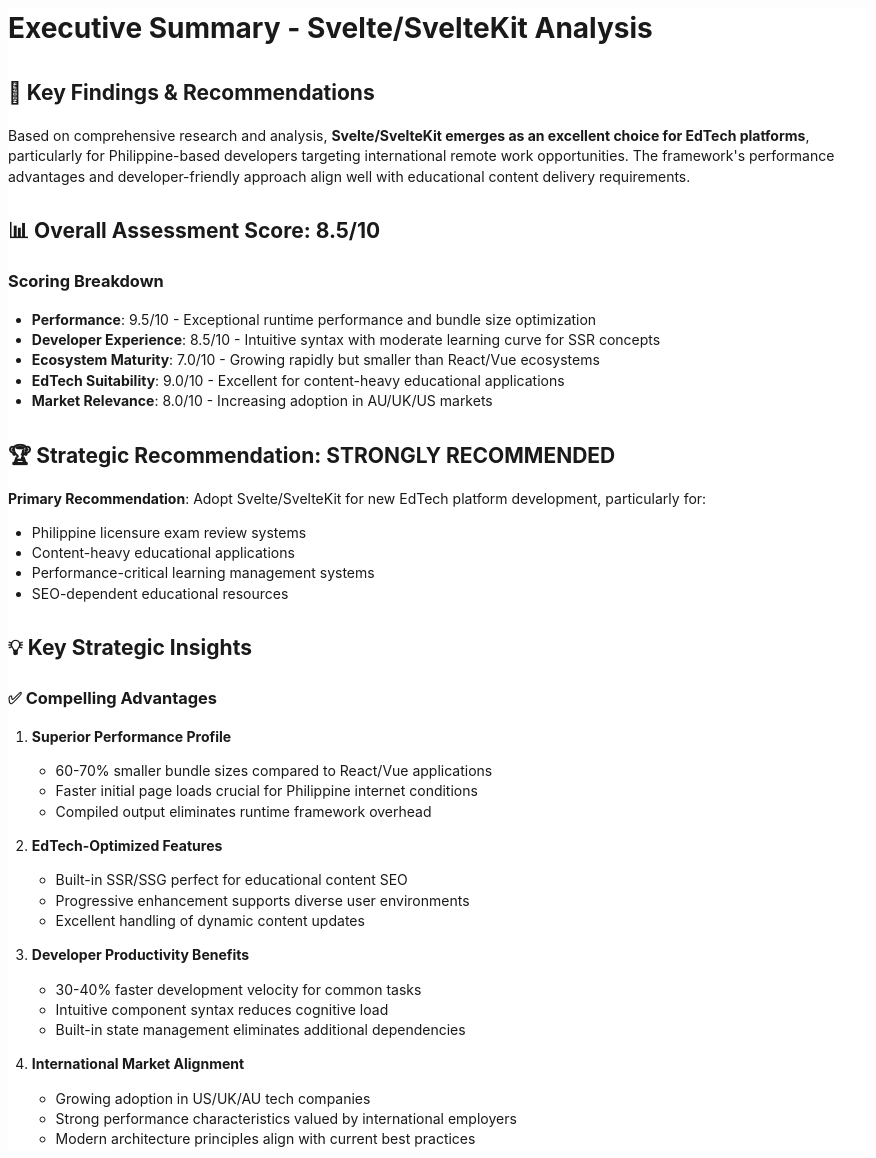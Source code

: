 # Executive Summary - Svelte/SvelteKit Analysis

## 🎯 Key Findings & Recommendations

Based on comprehensive research and analysis, **Svelte/SvelteKit emerges as an excellent choice for EdTech platforms**, particularly for Philippine-based developers targeting international remote work opportunities. The framework's performance advantages and developer-friendly approach align well with educational content delivery requirements.

## 📊 Overall Assessment Score: 8.5/10

### Scoring Breakdown
- **Performance**: 9.5/10 - Exceptional runtime performance and bundle size optimization
- **Developer Experience**: 8.5/10 - Intuitive syntax with moderate learning curve for SSR concepts
- **Ecosystem Maturity**: 7.0/10 - Growing rapidly but smaller than React/Vue ecosystems
- **EdTech Suitability**: 9.0/10 - Excellent for content-heavy educational applications
- **Market Relevance**: 8.0/10 - Increasing adoption in AU/UK/US markets

## 🏆 Strategic Recommendation: **STRONGLY RECOMMENDED**

**Primary Recommendation**: Adopt Svelte/SvelteKit for new EdTech platform development, particularly for:
- Philippine licensure exam review systems
- Content-heavy educational applications
- Performance-critical learning management systems
- SEO-dependent educational resources

## 💡 Key Strategic Insights

### ✅ Compelling Advantages

1. **Superior Performance Profile**
   - 60-70% smaller bundle sizes compared to React/Vue applications
   - Faster initial page loads crucial for Philippine internet conditions
   - Compiled output eliminates runtime framework overhead

2. **EdTech-Optimized Features**
   - Built-in SSR/SSG perfect for educational content SEO
   - Progressive enhancement supports diverse user environments
   - Excellent handling of dynamic content updates

3. **Developer Productivity Benefits**
   - 30-40% faster development velocity for common tasks
   - Intuitive component syntax reduces cognitive load
   - Built-in state management eliminates additional dependencies

4. **International Market Alignment**
   - Growing adoption in US/UK/AU tech companies
   - Strong performance characteristics valued by international employers
   - Modern architecture principles align with current best practices
